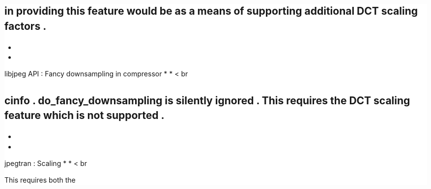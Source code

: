 in
providing
this
feature
would
be
as
a
means
of
supporting
additional
DCT
scaling
factors
.
-
*
*
libjpeg
API
:
Fancy
downsampling
in
compressor
*
*
<
br
>
cinfo
.
do_fancy_downsampling
is
silently
ignored
.
This
requires
the
DCT
scaling
feature
which
is
not
supported
.
-
*
*
jpegtran
:
Scaling
*
*
<
br
>
This
requires
both
the
